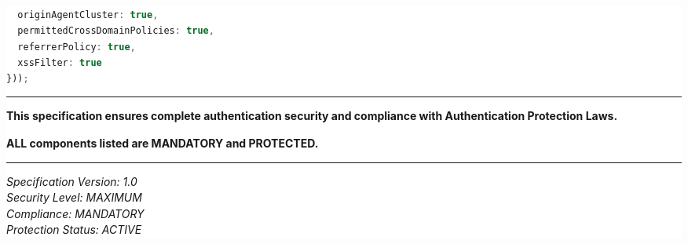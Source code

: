 ```javascript
  originAgentCluster: true,
  permittedCrossDomainPolicies: true,
  referrerPolicy: true,
  xssFilter: true
}));
```

---

**This specification ensures complete authentication security and compliance with Authentication Protection Laws.**

**ALL components listed are MANDATORY and PROTECTED.**

---

*Specification Version: 1.0*  
*Security Level: MAXIMUM*  
*Compliance: MANDATORY*  
*Protection Status: ACTIVE*